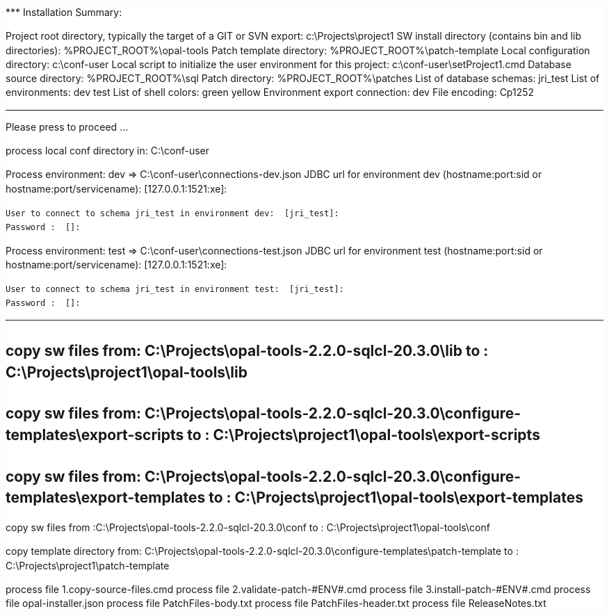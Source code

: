 *** Installation Summary:

Project root directory, typically the target of a GIT or SVN export: c:\Projects\project1
SW install directory (contains bin and lib directories): %PROJECT_ROOT%\opal-tools
Patch template directory: %PROJECT_ROOT%\patch-template
Local configuration directory: c:\conf-user
Local script to initialize the user environment for this project: c:\conf-user\setProject1.cmd
Database source directory: %PROJECT_ROOT%\sql
Patch directory: %PROJECT_ROOT%\patches
List of database schemas: jri_test
List of environments: dev test
List of shell colors: green yellow
Environment export connection: dev
File encoding: Cp1252

***

Please press <enter> to proceed ...

process local conf directory in: C:\conf-user

  Process environment: dev => C:\conf-user\connections-dev.json
    JDBC url for environment dev (hostname:port:sid or hostname:port/servicename):  [127.0.0.1:1521:xe]:

    User to connect to schema jri_test in environment dev:  [jri_test]:
    Password :  []: 

  Process environment: test => C:\conf-user\connections-test.json
    JDBC url for environment test (hostname:port:sid or hostname:port/servicename):  [127.0.0.1:1521:xe]:

    User to connect to schema jri_test in environment test:  [jri_test]:
    Password :  []: 

----------------------------------------------------------
copy sw files from: C:\Projects\opal-tools-2.2.0-sqlcl-20.3.0\lib
              to  : C:\Projects\project1\opal-tools\lib
----------------------------------------------------------
copy sw files from: C:\Projects\opal-tools-2.2.0-sqlcl-20.3.0\configure-templates\export-scripts
              to  : C:\Projects\project1\opal-tools\export-scripts
----------------------------------------------------------
copy sw files from: C:\Projects\opal-tools-2.2.0-sqlcl-20.3.0\configure-templates\export-templates
              to  : C:\Projects\project1\opal-tools\export-templates
----------------------------------------------------------
copy sw files from :C:\Projects\opal-tools-2.2.0-sqlcl-20.3.0\conf
              to  : C:\Projects\project1\opal-tools\conf

copy template directory from: C:\Projects\opal-tools-2.2.0-sqlcl-20.3.0\configure-templates\patch-template
                        to  : C:\Projects\project1\patch-template

  process file 1.copy-source-files.cmd
  process file 2.validate-patch-#ENV#.cmd
  process file 3.install-patch-#ENV#.cmd
  process file opal-installer.json
  process file PatchFiles-body.txt
  process file PatchFiles-header.txt
  process file ReleaseNotes.txt
